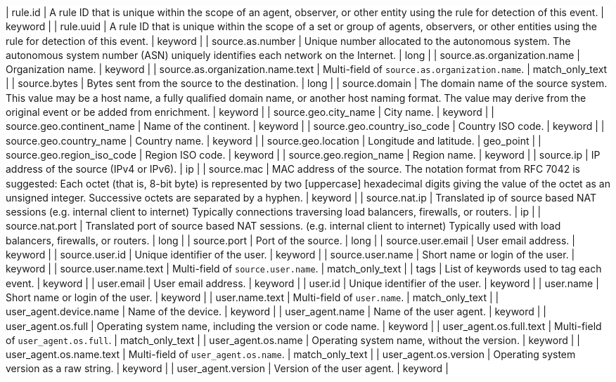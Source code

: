 | rule.id | A rule ID that is unique within the scope of an agent, observer, or other entity using the rule for detection of this event. | keyword |
| rule.uuid | A rule ID that is unique within the scope of a set or group of agents, observers, or other entities using the rule for detection of this event. | keyword |
| source.as.number | Unique number allocated to the autonomous system. The autonomous system number (ASN) uniquely identifies each network on the Internet. | long |
| source.as.organization.name | Organization name. | keyword |
| source.as.organization.name.text | Multi-field of `source.as.organization.name`. | match_only_text |
| source.bytes | Bytes sent from the source to the destination. | long |
| source.domain | The domain name of the source system. This value may be a host name, a fully qualified domain name, or another host naming format. The value may derive from the original event or be added from enrichment. | keyword |
| source.geo.city_name | City name. | keyword |
| source.geo.continent_name | Name of the continent. | keyword |
| source.geo.country_iso_code | Country ISO code. | keyword |
| source.geo.country_name | Country name. | keyword |
| source.geo.location | Longitude and latitude. | geo_point |
| source.geo.region_iso_code | Region ISO code. | keyword |
| source.geo.region_name | Region name. | keyword |
| source.ip | IP address of the source (IPv4 or IPv6). | ip |
| source.mac | MAC address of the source. The notation format from RFC 7042 is suggested: Each octet (that is, 8-bit byte) is represented by two [uppercase] hexadecimal digits giving the value of the octet as an unsigned integer. Successive octets are separated by a hyphen. | keyword |
| source.nat.ip | Translated ip of source based NAT sessions (e.g. internal client to internet) Typically connections traversing load balancers, firewalls, or routers. | ip |
| source.nat.port | Translated port of source based NAT sessions. (e.g. internal client to internet) Typically used with load balancers, firewalls, or routers. | long |
| source.port | Port of the source. | long |
| source.user.email | User email address. | keyword |
| source.user.id | Unique identifier of the user. | keyword |
| source.user.name | Short name or login of the user. | keyword |
| source.user.name.text | Multi-field of `source.user.name`. | match_only_text |
| tags | List of keywords used to tag each event. | keyword |
| user.email | User email address. | keyword |
| user.id | Unique identifier of the user. | keyword |
| user.name | Short name or login of the user. | keyword |
| user.name.text | Multi-field of `user.name`. | match_only_text |
| user_agent.device.name | Name of the device. | keyword |
| user_agent.name | Name of the user agent. | keyword |
| user_agent.os.full | Operating system name, including the version or code name. | keyword |
| user_agent.os.full.text | Multi-field of `user_agent.os.full`. | match_only_text |
| user_agent.os.name | Operating system name, without the version. | keyword |
| user_agent.os.name.text | Multi-field of `user_agent.os.name`. | match_only_text |
| user_agent.os.version | Operating system version as a raw string. | keyword |
| user_agent.version | Version of the user agent. | keyword |
